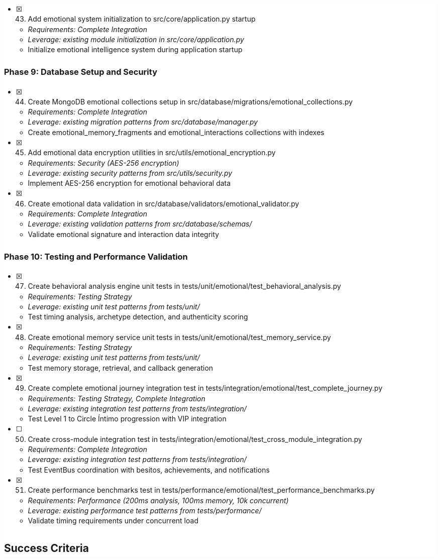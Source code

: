 - [x] 43. Add emotional system initialization to src/core/application.py startup
  - _Requirements: Complete Integration_
  - _Leverage: existing module initialization in src/core/application.py_
  - Initialize emotional intelligence system during application startup

### Phase 9: Database Setup and Security

- [x] 44. Create MongoDB emotional collections setup in src/database/migrations/emotional_collections.py
  - _Requirements: Complete Integration_
  - _Leverage: existing migration patterns from src/database/manager.py_
  - Create emotional_memory_fragments and emotional_interactions collections with indexes

- [x] 45. Add emotional data encryption utilities in src/utils/emotional_encryption.py
  - _Requirements: Security (AES-256 encryption)_
  - _Leverage: existing security patterns from src/utils/security.py_
  - Implement AES-256 encryption for emotional behavioral data

- [x] 46. Create emotional data validation in src/database/validators/emotional_validator.py
  - _Requirements: Complete Integration_
  - _Leverage: existing validation patterns from src/database/schemas/_
  - Validate emotional signature and interaction data integrity

### Phase 10: Testing and Performance Validation

- [x] 47. Create behavioral analysis engine unit tests in tests/unit/emotional/test_behavioral_analysis.py
  - _Requirements: Testing Strategy_
  - _Leverage: existing unit test patterns from tests/unit/_
  - Test timing analysis, archetype detection, and authenticity scoring

- [x] 48. Create emotional memory service unit tests in tests/unit/emotional/test_memory_service.py
  - _Requirements: Testing Strategy_
  - _Leverage: existing unit test patterns from tests/unit/_
  - Test memory storage, retrieval, and callback generation

- [x] 49. Create complete emotional journey integration test in tests/integration/emotional/test_complete_journey.py
  - _Requirements: Testing Strategy, Complete Integration_
  - _Leverage: existing integration test patterns from tests/integration/_
  - Test Level 1 to Circle Íntimo progression with VIP integration

- [ ] 50. Create cross-module integration test in tests/integration/emotional/test_cross_module_integration.py
  - _Requirements: Complete Integration_
  - _Leverage: existing integration test patterns from tests/integration/_
  - Test EventBus coordination with besitos, achievements, and notifications

- [x] 51. Create performance benchmarks test in tests/performance/emotional/test_performance_benchmarks.py
  - _Requirements: Performance (200ms analysis, 100ms memory, 10k concurrent)_
  - _Leverage: existing performance test patterns from tests/performance/_
  - Validate timing requirements under concurrent load

## Success Criteria
